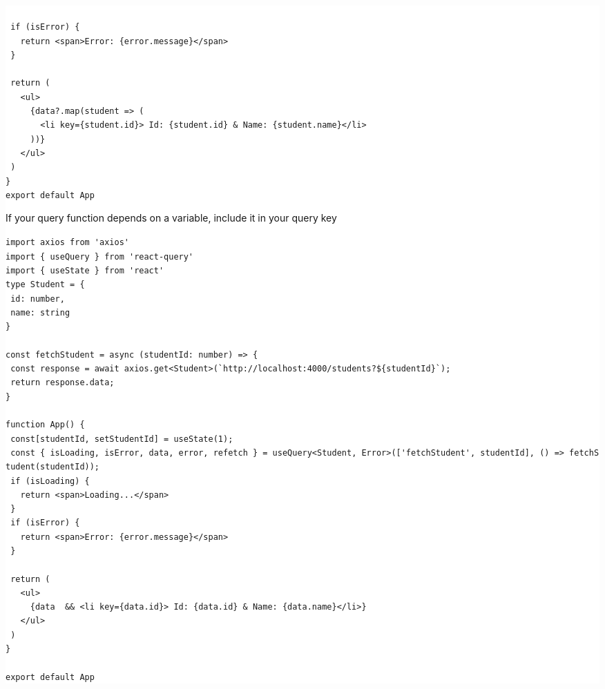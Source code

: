 ```tsx

 if (isError) {
   return <span>Error: {error.message}</span>
 }

 return (
   <ul>
     {data?.map(student => (
       <li key={student.id}> Id: {student.id} & Name: {student.name}</li>
     ))}
   </ul>
 )
}
export default App
```

If your query function depends on a variable, include it in your query key

```tsx
import axios from 'axios'
import { useQuery } from 'react-query'
import { useState } from 'react'
type Student = {
 id: number,
 name: string
}

const fetchStudent = async (studentId: number) => {
 const response = await axios.get<Student>(`http://localhost:4000/students?${studentId}`);
 return response.data;
}

function App() {
 const[studentId, setStudentId] = useState(1);
 const { isLoading, isError, data, error, refetch } = useQuery<Student, Error>(['fetchStudent', studentId], () => fetchStudent(studentId));
 if (isLoading) {
   return <span>Loading...</span>
 }
 if (isError) {
   return <span>Error: {error.message}</span>
 }

 return (
   <ul>
     {data  && <li key={data.id}> Id: {data.id} & Name: {data.name}</li>}
   </ul>
 )
}

export default App
```
